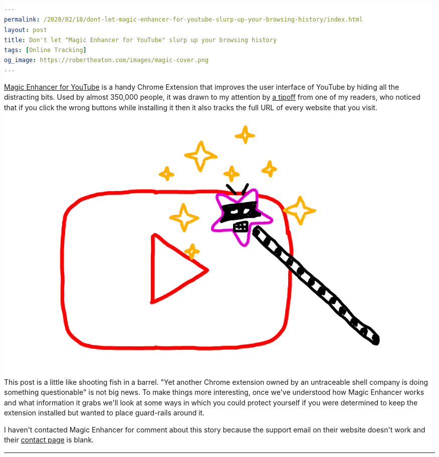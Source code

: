 ```yaml
---
permalink: /2020/02/18/dont-let-magic-enhancer-for-youtube-slurp-up-your-browsing-history/index.html
layout: post
title: Don't let "Magic Enhancer for YouTube" slurp up your browsing history
tags: [Online Tracking]
og_image: https://robertheaton.com/images/magic-cover.png
---
```

[Magic Enhancer for YouTube][magic-enhancer] is a handy Chrome Extension that improves the user interface of YouTube by hiding all the distracting bits. Used by almost 350,000 people, it was drawn to my attention by [a tipoff][tipoffs] from one of my readers, who noticed that if you click the wrong buttons while installing it then it also tracks the full URL of every website that you visit. 

<p style="text-align: center">
<img src="/images/magic-cover.png" />
</p>

This post is a little like shooting fish in a barrel. "Yet another Chrome extension owned by an untraceable shell company is doing something questionable" is not big news. To make things more interesting, once we've understood how Magic Enhancer works and what information it grabs we'll look at some ways in which you could protect yourself if you were determined to keep the extension installed but wanted to place guard-rails around it.

I haven't contacted Magic Enhancer for comment about this story because the support email on their website doesn't work and their [contact page](https://autohdforyoutube.com/contact/) is blank.

---

[magic-enhancer]: https://chrome.google.com/webstore/detail/magic-enhancer-for-youtub/koiaokdomkpjdgniimnkhgbilbjgpeak?hl=en
[stylish]: https://robertheaton.com/2018/07/02/stylish-browser-extension-steals-your-internet-history/
[burp]: https://portswigger.net/burp
[wacom]: https://robertheaton.com/2020/02/05/wacom-drawing-tablets-track-name-of-every-application-you-open/
[privacy-policy]: https://autohdforyoutube.com/privacy
[tipoffs]: /tipoffs
[base64]: https://www.base64decode.org/